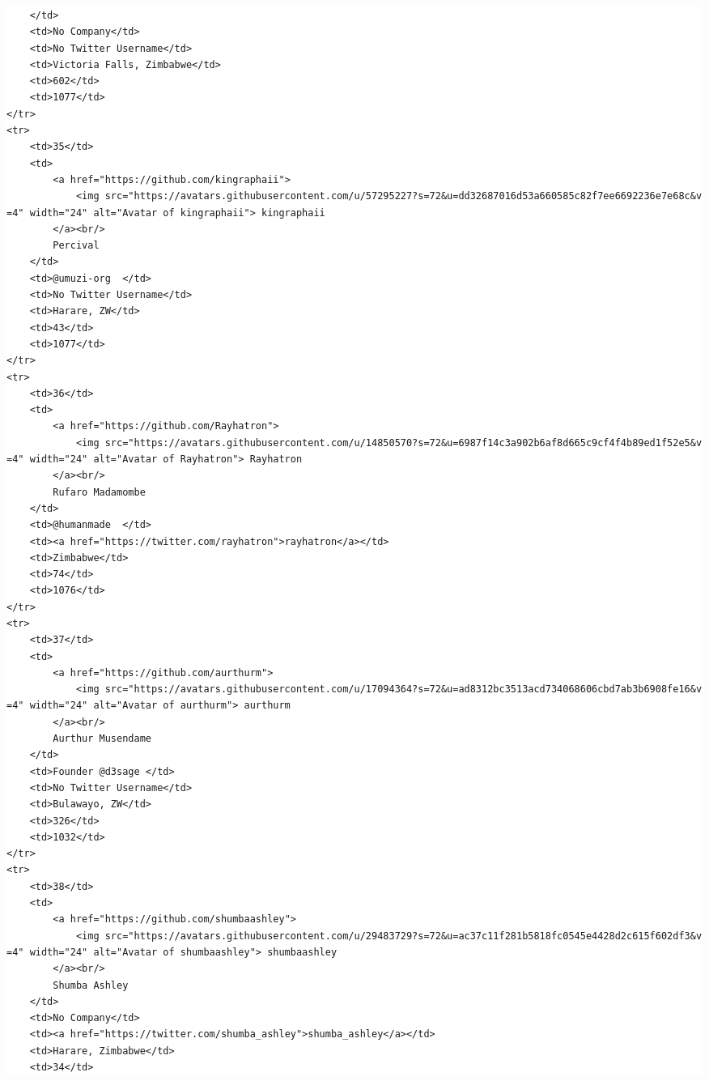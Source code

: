 		</td>
		<td>No Company</td>
		<td>No Twitter Username</td>
		<td>Victoria Falls, Zimbabwe</td>
		<td>602</td>
		<td>1077</td>
	</tr>
	<tr>
		<td>35</td>
		<td>
			<a href="https://github.com/kingraphaii">
				<img src="https://avatars.githubusercontent.com/u/57295227?s=72&u=dd32687016d53a660585c82f7ee6692236e7e68c&v=4" width="24" alt="Avatar of kingraphaii"> kingraphaii
			</a><br/>
			Percival
		</td>
		<td>@umuzi-org  </td>
		<td>No Twitter Username</td>
		<td>Harare, ZW</td>
		<td>43</td>
		<td>1077</td>
	</tr>
	<tr>
		<td>36</td>
		<td>
			<a href="https://github.com/Rayhatron">
				<img src="https://avatars.githubusercontent.com/u/14850570?s=72&u=6987f14c3a902b6af8d665c9cf4f4b89ed1f52e5&v=4" width="24" alt="Avatar of Rayhatron"> Rayhatron
			</a><br/>
			Rufaro Madamombe
		</td>
		<td>@humanmade  </td>
		<td><a href="https://twitter.com/rayhatron">rayhatron</a></td>
		<td>Zimbabwe</td>
		<td>74</td>
		<td>1076</td>
	</tr>
	<tr>
		<td>37</td>
		<td>
			<a href="https://github.com/aurthurm">
				<img src="https://avatars.githubusercontent.com/u/17094364?s=72&u=ad8312bc3513acd734068606cbd7ab3b6908fe16&v=4" width="24" alt="Avatar of aurthurm"> aurthurm
			</a><br/>
			Aurthur Musendame
		</td>
		<td>Founder @d3sage </td>
		<td>No Twitter Username</td>
		<td>Bulawayo, ZW</td>
		<td>326</td>
		<td>1032</td>
	</tr>
	<tr>
		<td>38</td>
		<td>
			<a href="https://github.com/shumbaashley">
				<img src="https://avatars.githubusercontent.com/u/29483729?s=72&u=ac37c11f281b5818fc0545e4428d2c615f602df3&v=4" width="24" alt="Avatar of shumbaashley"> shumbaashley
			</a><br/>
			Shumba Ashley
		</td>
		<td>No Company</td>
		<td><a href="https://twitter.com/shumba_ashley">shumba_ashley</a></td>
		<td>Harare, Zimbabwe</td>
		<td>34</td>